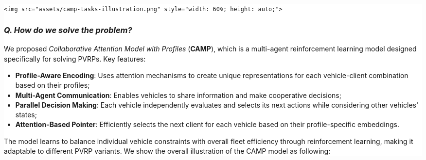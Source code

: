     <img src="assets/camp-tasks-illustration.png" style="width: 60%; height: auto;">
</div>


### *Q. How do we solve the problem?*

We proposed *Collaborative Attention Model with Profiles* (**CAMP**), which is a multi-agent reinforcement learning model designed specifically for solving PVRPs. Key features:

- **Profile-Aware Encoding**: Uses attention mechanisms to create unique representations for each vehicle-client combination based on their profiles;
- **Multi-Agent Communication**: Enables vehicles to share information and make cooperative decisions;
- **Parallel Decision Making**: Each vehicle independently evaluates and selects its next actions while considering other vehicles' states;
- **Attention-Based Pointer**: Efficiently selects the next client for each vehicle based on their profile-specific embeddings.

The model learns to balance individual vehicle constraints with overall fleet efficiency through reinforcement learning, making it adaptable to different PVRP variants. We show the overall illustration of the CAMP model as following: 

<div align="center">